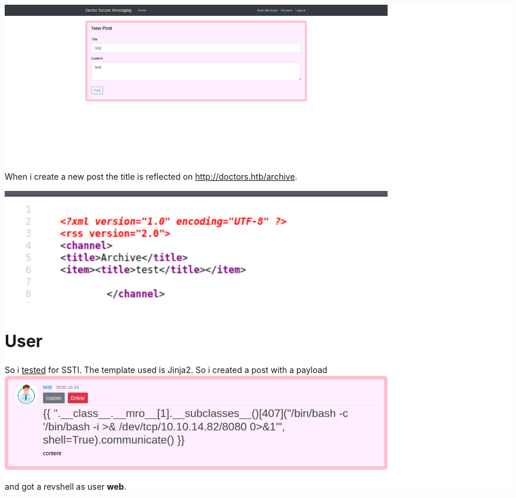 <img src="./img/new.png"  width="650"/>

When i create a new post the title is reflected on http://doctors.htb/archive.

<img src="./img/archive1.png"  width="650"/>


# User

So i [tested](https://github.com/swisskyrepo/PayloadsAllTheThings/tree/master/Server%20Side%20Template%20Injection#methodology) for SSTI. The template used is Jinja2. So i created a post with a payload 
<img src="./img/payload.png"  width="650"/>

and got a revshell as user **web**.
